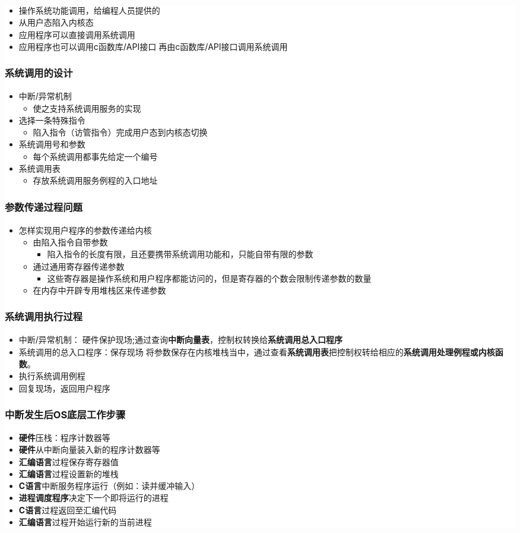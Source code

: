 - 操作系统功能调用，给编程人员提供的
- 从用户态陷入内核态
- 应用程序可以直接调用系统调用
- 应用程序也可以调用c函数库/API接口 再由c函数库/API接口调用系统调用
### 系统调用的设计
- 中断/异常机制
  - 使之支持系统调用服务的实现
- 选择一条特殊指令  
  - 陷入指令（访管指令）完成用户态到内核态切换
- 系统调用号和参数
  - 每个系统调用都事先给定一个编号
- 系统调用表
  - 存放系统调用服务例程的入口地址

### 参数传递过程问题
- 怎样实现用户程序的参数传递给内核
  - 由陷入指令自带参数
    - 陷入指令的长度有限，且还要携带系统调用功能和，只能自带有限的参数
  - 通过通用寄存器传递参数
    - 这些寄存器是操作系统和用户程序都能访问的，但是寄存器的个数会限制传递参数的数量
  - 在内存中开辟专用堆栈区来传递参数
### 系统调用执行过程
- 中断/异常机制： 硬件保护现场;通过查询**中断向量表**，控制权转换给**系统调用总入口程序**
- 系统调用的总入口程序：保存现场 将参数保存在内核堆栈当中，通过查看**系统调用表**把控制权转给相应的**系统调用处理例程或内核函数**。
- 执行系统调用例程
- 回复现场，返回用户程序
### 中断发生后OS底层工作步骤
- **硬件**压栈：程序计数器等
- **硬件**从中断向量装入新的程序计数器等
- **汇编语言**过程保存寄存器值
- **汇编语言**过程设置新的堆栈
- **C语言**中断服务程序运行（例如：读并缓冲输入）
- **进程调度程序**决定下一个即将运行的进程
- **C语言**过程返回至汇编代码
- **汇编语言**过程开始运行新的当前进程
